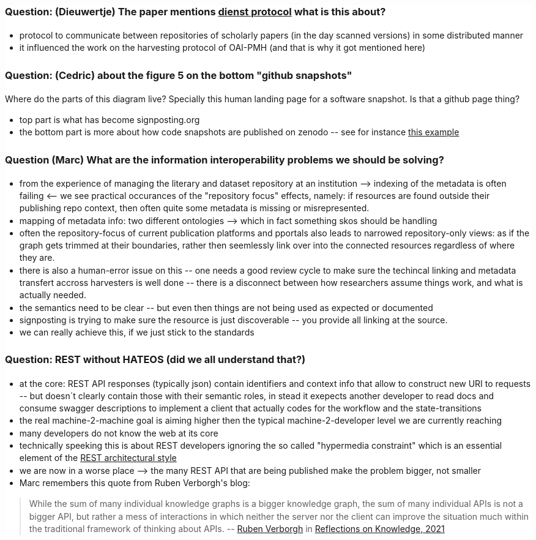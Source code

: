 
### Question: (Dieuwertje) The paper mentions [dienst protocol](http://www.cs.cornell.edu/NCSTRL/protocol.html) what is this about?

* protocol to communicate between repositories of scholarly papers (in the day scanned versions) in some distributed manner
* it influenced the work on the harvesting protocol of OAI-PMH (and that is why it got mentioned here)


### Question: (Cedric) about the figure 5 on the bottom "github snapshots"

Where do the parts of this diagram live? Specially this human landing page for a software snapshot. Is that a github page thing?

* top part is what has become signposting.org
* the bottom part is more about how code snapshots are published on zenodo -- see for instance [this example](https://zenodo.org/record/5898090)


### Question (Marc) What are the information interoperability problems we should be solving?  

* from the experience of managing the literary and dataset repository at an institution --> indexing of the metadata is often failing <-- we see practical occurances of the "repository focus" effects, namely: if resources are found outside their publishing repo context, then often quite some metadata is missing or misrepresented.
* mapping of metadata info: two different ontologies --> which in fact something skos should be handling
* often the repository-focus of current publication platforms and pportals also leads to narrowed repository-only views: as if the graph gets trimmed at their boundaries, rather then seemlessly link over into the connected resources regardless of where they are.
* there is also a human-error issue on this -- one needs a good review cycle to make sure the techincal linking and metadata transfert accross harvesters is well done -- there is a disconnect between how researchers assume things work, and what is actually needed. 
* the semantics need to be clear -- but even then things are not being used as expected or documented
* signposting is trying to make sure the resource is just discoverable -- you provide all linking at the source.
* we can really achieve this, if we just stick to the standards



### Question: REST without HATEOS (did we all understand that?)

- at the core: REST API responses (typically json) contain identifiers and context info that allow to construct new URI to requests -- but doesn´t clearly contain those with their semantic roles, in stead it exepects another developer to read docs and consume swagger descriptions to implement a client that actually codes for the workflow and the state-transitions
- the real machine-2-machine goal is aiming higher then the typical machine-2-developer level we are currently reaching
- many developers do not know the web at its core
- technically speeking this is about REST developers ignoring the so called "hypermedia constraint" which is an essential element of the [REST architectural style](https://www.ics.uci.edu/~fielding/pubs/dissertation/rest_arch_style.htm)
- we are now in a worse place --> the many REST API that are being published make the problem bigger, not smaller 
- Marc remembers this quote from Ruben Verborgh's blog: 
> While the sum of many individual knowledge graphs is a bigger knowledge graph, the sum of many individual APIs is not a bigger API, but rather a mess of interactions in which neither the server nor the client can improve the situation much within the traditional framework of thinking about APIs. -- [Ruben Verborgh](https://ruben.verborgh.org/) in [Reflections on Knowledge, 2021](https://ruben.verborgh.org/blog/2021/12/23/reflections-of-knowledge/)